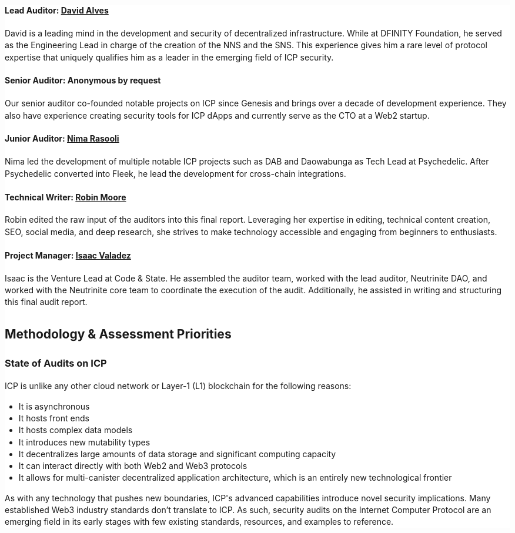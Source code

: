 #### Lead Auditor: [David Alves](https://twitter.com/dribeiroalves)

David is a leading mind in the development and security of decentralized infrastructure. While at DFINITY Foundation, he served as the Engineering Lead in charge of the creation of the NNS and the SNS. This experience gives him a rare level of protocol expertise that uniquely qualifies him as a leader in the emerging field of ICP security.

#### Senior Auditor: Anonymous by request

Our senior auditor co-founded notable projects on ICP since Genesis and brings over a decade of development experience. They also have experience creating security tools for ICP dApps and currently serve as the CTO at a Web2 startup.

#### Junior Auditor: [Nima Rasooli](https://twitter.com/0xNimaRa)

Nima led the development of multiple notable ICP projects such as DAB and Daowabunga as Tech Lead at Psychedelic. After Psychedelic converted into Fleek, he lead the development for cross-chain integrations.

#### Technical Writer: [Robin Moore](https://twitter.com/RobinMooreWeb3)

Robin edited the raw input of the auditors into this final report. Leveraging her expertise in editing, technical content creation, SEO, social media, and deep research, she strives to make technology accessible and engaging from beginners to enthusiasts.

#### Project Manager: [Isaac Valadez](https://twitter.com/isaac_icp)

Isaac is the Venture Lead at Code & State. He assembled the auditor team, worked with the lead auditor, Neutrinite DAO, and worked with the Neutrinite core team to coordinate the execution of the audit. Additionally, he assisted in writing and structuring this final audit report.

## Methodology & Assessment Priorities

### State of Audits on ICP

ICP is unlike any other cloud network or Layer-1 (L1) blockchain for the following reasons:

- It is asynchronous
- It hosts front ends
- It hosts complex data models
- It introduces new mutability types
- It decentralizes large amounts of data storage and significant computing capacity
- It can interact directly with both Web2 and Web3 protocols
- It allows for multi-canister decentralized application architecture, which is an entirely new technological frontier

As with any technology that pushes new boundaries, ICP's advanced capabilities introduce novel security implications. Many established Web3 industry standards don’t translate to ICP. As such, security audits on the Internet Computer Protocol are an emerging field in its early stages with few existing standards, resources, and examples to reference.
